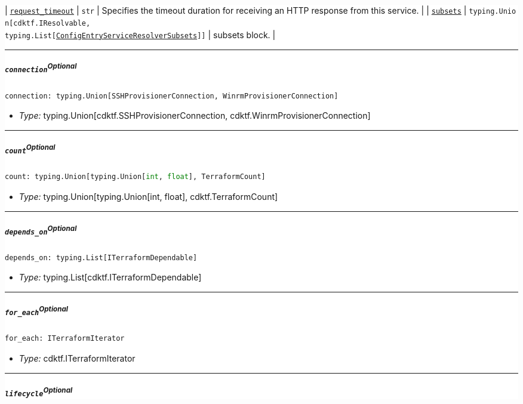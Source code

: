 | <code><a href="#@cdktf/provider-consul.configEntryServiceResolver.ConfigEntryServiceResolverConfig.property.requestTimeout">request_timeout</a></code> | <code>str</code> | Specifies the timeout duration for receiving an HTTP response from this service. |
| <code><a href="#@cdktf/provider-consul.configEntryServiceResolver.ConfigEntryServiceResolverConfig.property.subsets">subsets</a></code> | <code>typing.Union[cdktf.IResolvable, typing.List[<a href="#@cdktf/provider-consul.configEntryServiceResolver.ConfigEntryServiceResolverSubsets">ConfigEntryServiceResolverSubsets</a>]]</code> | subsets block. |

---

##### `connection`<sup>Optional</sup> <a name="connection" id="@cdktf/provider-consul.configEntryServiceResolver.ConfigEntryServiceResolverConfig.property.connection"></a>

```python
connection: typing.Union[SSHProvisionerConnection, WinrmProvisionerConnection]
```

- *Type:* typing.Union[cdktf.SSHProvisionerConnection, cdktf.WinrmProvisionerConnection]

---

##### `count`<sup>Optional</sup> <a name="count" id="@cdktf/provider-consul.configEntryServiceResolver.ConfigEntryServiceResolverConfig.property.count"></a>

```python
count: typing.Union[typing.Union[int, float], TerraformCount]
```

- *Type:* typing.Union[typing.Union[int, float], cdktf.TerraformCount]

---

##### `depends_on`<sup>Optional</sup> <a name="depends_on" id="@cdktf/provider-consul.configEntryServiceResolver.ConfigEntryServiceResolverConfig.property.dependsOn"></a>

```python
depends_on: typing.List[ITerraformDependable]
```

- *Type:* typing.List[cdktf.ITerraformDependable]

---

##### `for_each`<sup>Optional</sup> <a name="for_each" id="@cdktf/provider-consul.configEntryServiceResolver.ConfigEntryServiceResolverConfig.property.forEach"></a>

```python
for_each: ITerraformIterator
```

- *Type:* cdktf.ITerraformIterator

---

##### `lifecycle`<sup>Optional</sup> <a name="lifecycle" id="@cdktf/provider-consul.configEntryServiceResolver.ConfigEntryServiceResolverConfig.property.lifecycle"></a>
